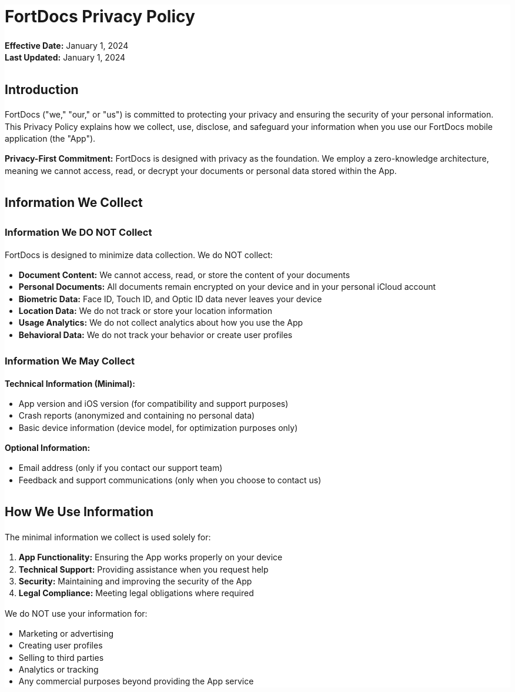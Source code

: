 # FortDocs Privacy Policy

**Effective Date:** January 1, 2024  
**Last Updated:** January 1, 2024

## Introduction

FortDocs ("we," "our," or "us") is committed to protecting your privacy and ensuring the security of your personal information. This Privacy Policy explains how we collect, use, disclose, and safeguard your information when you use our FortDocs mobile application (the "App").

**Privacy-First Commitment:** FortDocs is designed with privacy as the foundation. We employ a zero-knowledge architecture, meaning we cannot access, read, or decrypt your documents or personal data stored within the App.

## Information We Collect

### Information We DO NOT Collect

FortDocs is designed to minimize data collection. We do NOT collect:

- **Document Content:** We cannot access, read, or store the content of your documents
- **Personal Documents:** All documents remain encrypted on your device and in your personal iCloud account
- **Biometric Data:** Face ID, Touch ID, and Optic ID data never leaves your device
- **Location Data:** We do not track or store your location information
- **Usage Analytics:** We do not collect analytics about how you use the App
- **Behavioral Data:** We do not track your behavior or create user profiles

### Information We May Collect

**Technical Information (Minimal):**
- App version and iOS version (for compatibility and support purposes)
- Crash reports (anonymized and containing no personal data)
- Basic device information (device model, for optimization purposes only)

**Optional Information:**
- Email address (only if you contact our support team)
- Feedback and support communications (only when you choose to contact us)

## How We Use Information

The minimal information we collect is used solely for:

1. **App Functionality:** Ensuring the App works properly on your device
2. **Technical Support:** Providing assistance when you request help
3. **Security:** Maintaining and improving the security of the App
4. **Legal Compliance:** Meeting legal obligations where required

We do NOT use your information for:
- Marketing or advertising
- Creating user profiles
- Selling to third parties
- Analytics or tracking
- Any commercial purposes beyond providing the App service
